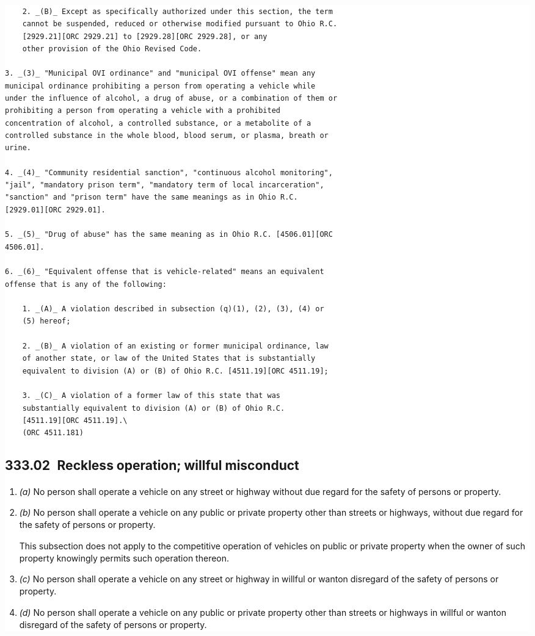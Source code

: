         2. _(B)_ Except as specifically authorized under this section, the term
        cannot be suspended, reduced or otherwise modified pursuant to Ohio R.C.
        [2929.21][ORC 2929.21] to [2929.28][ORC 2929.28], or any
        other provision of the Ohio Revised Code.

    3. _(3)_ "Municipal OVI ordinance" and "municipal OVI offense" mean any
    municipal ordinance prohibiting a person from operating a vehicle while
    under the influence of alcohol, a drug of abuse, or a combination of them or
    prohibiting a person from operating a vehicle with a prohibited
    concentration of alcohol, a controlled substance, or a metabolite of a
    controlled substance in the whole blood, blood serum, or plasma, breath or
    urine.

    4. _(4)_ "Community residential sanction", "continuous alcohol monitoring",
    "jail", "mandatory prison term", "mandatory term of local incarceration",
    "sanction" and "prison term" have the same meanings as in Ohio R.C.
    [2929.01][ORC 2929.01].

    5. _(5)_ "Drug of abuse" has the same meaning as in Ohio R.C. [4506.01][ORC
    4506.01].

    6. _(6)_ "Equivalent offense that is vehicle-related" means an equivalent
    offense that is any of the following:

        1. _(A)_ A violation described in subsection (q)(1), (2), (3), (4) or
        (5) hereof;

        2. _(B)_ A violation of an existing or former municipal ordinance, law
        of another state, or law of the United States that is substantially
        equivalent to division (A) or (B) of Ohio R.C. [4511.19][ORC 4511.19];

        3. _(C)_ A violation of a former law of this state that was
        substantially equivalent to division (A) or (B) of Ohio R.C.
        [4511.19][ORC 4511.19].\
        (ORC 4511.181)

## 333.02   Reckless operation; willful misconduct

1. _(a)_ No person shall operate a vehicle on any street or highway without due
regard for the safety of persons or property.

2. _(b)_ No person shall operate a vehicle on any public or private property
other than streets or highways, without due regard for the safety of persons or
property.

    This subsection does not apply to the competitive operation of vehicles on
    public or private property when the owner of such property knowingly permits
    such operation thereon.

3. _(c)_ No person shall operate a vehicle on any street or highway in willful
or wanton disregard of the safety of persons or property.

4. _(d)_ No person shall operate a vehicle on any public or private property
other than streets or highways in willful or wanton disregard of the safety of
persons or property.
